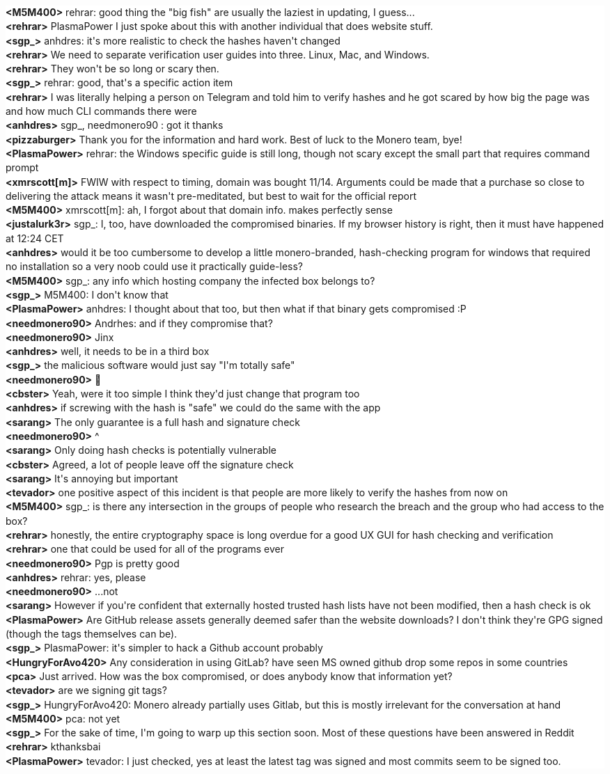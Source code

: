 **\<M5M400\>** rehrar: good thing the "big fish" are usually the laziest in updating, I guess...  
**\<rehrar\>** PlasmaPower I just spoke about this with another individual that does website stuff.  
**\<sgp\_\>** anhdres: it's more realistic to check the hashes haven't changed  
**\<rehrar\>** We need to separate verification user guides into three. Linux, Mac, and Windows.  
**\<rehrar\>** They won't be so long or scary then.  
**\<sgp\_\>** rehrar: good, that's a specific action item  
**\<rehrar\>** I was literally helping a person on Telegram and told him to verify hashes and he got scared by how big the page was and how much CLI commands there were  
**\<anhdres\>** sgp\_, needmonero90 : got it thanks  
**\<pizzaburger\>** Thank you for the information and hard work. Best of luck to the Monero team, bye!  
**\<PlasmaPower\>** rehrar: the Windows specific guide is still long, though not scary except the small part that requires command prompt  
**\<xmrscott[m]\>** FWIW with respect to timing, domain was bought 11/14. Arguments could be made that a purchase so close to delivering the attack means it wasn't pre-meditated, but best to wait for the official report  
**\<M5M400\>** xmrscott[m]: ah, I forgot about that domain info. makes perfectly sense  
**\<justalurk3r\>** sgp\_: I, too, have downloaded the compromised binaries. If my browser history is right, then it must have happened at 12:24 CET  
**\<anhdres\>** would it be too cumbersome to develop a little monero-branded, hash-checking program for windows that required no installation so a very noob could use it practically guide-less?  
**\<M5M400\>** sgp\_: any info which hosting company the infected box belongs to?  
**\<sgp\_\>** M5M400: I don't know that  
**\<PlasmaPower\>** anhdres: I thought about that too, but then what if that binary gets compromised :P  
**\<needmonero90\>** Andrhes: and if they compromise that?  
**\<needmonero90\>** Jinx  
**\<anhdres\>** well, it needs to be in a third box  
**\<sgp\_\>** the malicious software would just say "I'm totally safe"  
**\<needmonero90\>** 🤔  
**\<cbster\>** Yeah, were it too simple I think they'd just change that program too  
**\<anhdres\>** if screwing with the hash is "safe" we could do the same with the app  
**\<sarang\>** The only guarantee is a full hash and signature check  
**\<needmonero90\>** ^  
**\<sarang\>** Only doing hash checks is potentially vulnerable  
**\<cbster\>** Agreed, a lot of people leave off the signature check  
**\<sarang\>** It's annoying but important  
**\<tevador\>** one positive aspect of this incident is that people are more likely to verify the hashes from now on  
**\<M5M400\>** sgp\_: is there any intersection in the groups of people who research the breach and the group who had access to the box?  
**\<rehrar\>** honestly, the entire cryptography space is long overdue for a good UX GUI for hash checking and verification  
**\<rehrar\>** one that could be used for all of the programs ever  
**\<needmonero90\>** Pgp is pretty good  
**\<anhdres\>** rehrar: yes, please  
**\<needmonero90\>** ...not  
**\<sarang\>** However if you're confident that externally hosted trusted hash lists have not been modified, then a hash check is ok  
**\<PlasmaPower\>** Are GitHub release assets generally deemed safer than the website downloads? I don't think they're GPG signed (though the tags themselves can be).  
**\<sgp\_\>** PlasmaPower: it's simpler to hack a Github account probably  
**\<HungryForAvo420\>** Any consideration in using GitLab? have seen MS owned github drop some repos in some countries  
**\<pca\>** Just arrived.  How was the box compromised, or does anybody know that information yet?  
**\<tevador\>** are we signing git tags?  
**\<sgp\_\>** HungryForAvo420: Monero already partially uses Gitlab, but this is mostly irrelevant for the conversation at hand  
**\<M5M400\>** pca: not yet  
**\<sgp\_\>** For the sake of time, I'm going to warp up this section soon. Most of these questions have been answered in Reddit  
**\<rehrar\>** kthanksbai  
**\<PlasmaPower\>** tevador: I just checked, yes at least the latest tag was signed and most commits seem to be signed too.  